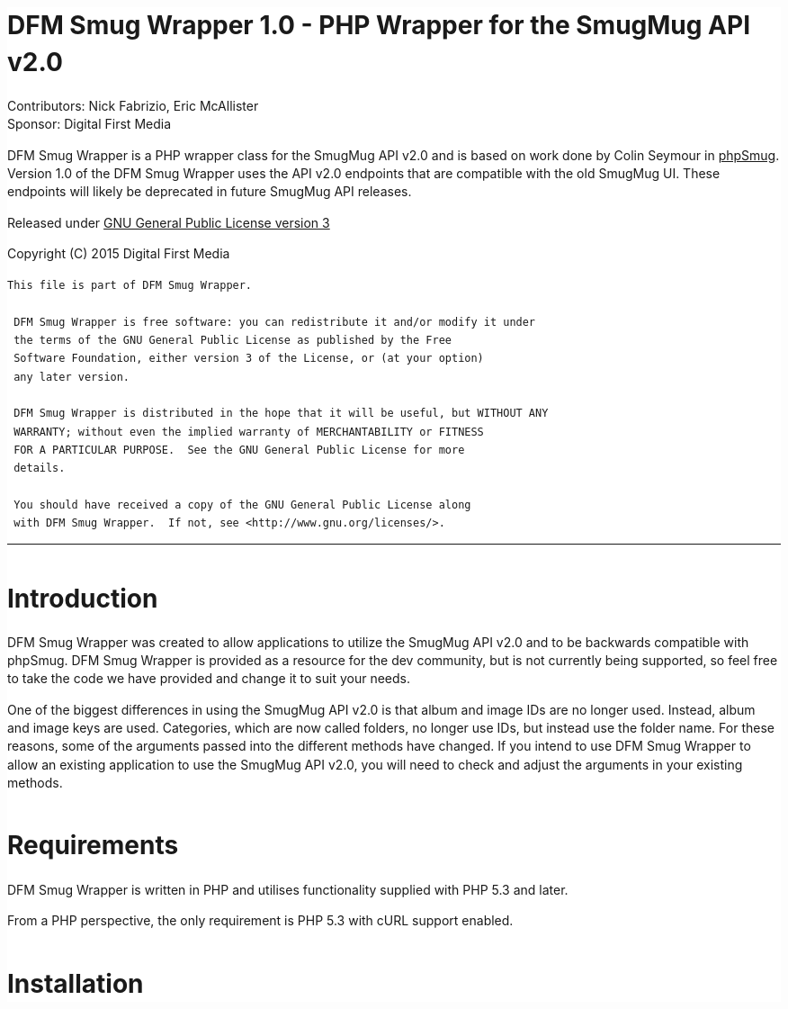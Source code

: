 DFM Smug Wrapper 1.0 - PHP Wrapper for the SmugMug API v2.0
===========================================================

Contributors: Nick Fabrizio, Eric McAllister  
Sponsor: Digital First Media

DFM Smug Wrapper is a PHP wrapper class for the SmugMug API v2.0 and is based on work done by Colin Seymour in [phpSmug](http://phpsmug.com). Version 1.0 of the DFM Smug Wrapper uses the API v2.0 endpoints that are compatible with the old SmugMug UI. These endpoints will likely be deprecated in future SmugMug API releases. 

Released under [GNU General Public License version 3](http://www.gnu.org/licenses/gpl.html)

Copyright (C) 2015 Digital First Media

    This file is part of DFM Smug Wrapper.

     DFM Smug Wrapper is free software: you can redistribute it and/or modify it under
     the terms of the GNU General Public License as published by the Free
     Software Foundation, either version 3 of the License, or (at your option)
     any later version.

     DFM Smug Wrapper is distributed in the hope that it will be useful, but WITHOUT ANY
     WARRANTY; without even the implied warranty of MERCHANTABILITY or FITNESS
     FOR A PARTICULAR PURPOSE.  See the GNU General Public License for more
     details.

     You should have received a copy of the GNU General Public License along
     with DFM Smug Wrapper.  If not, see <http://www.gnu.org/licenses/>.


--------------------------------------------------------------------------------


Introduction
============

DFM Smug Wrapper was created to allow applications to utilize the SmugMug API v2.0 and to be backwards compatible with phpSmug. DFM Smug Wrapper is provided as a resource for the dev community, but is not currently being supported, so feel free to take the code we have provided and change it to suit your needs.

One of the biggest differences in using the SmugMug API v2.0 is that album and image IDs are no longer used. Instead, album and image keys are used. Categories, which are now called folders, no longer use IDs, but instead use the folder name. For these reasons, some of the arguments passed into the different methods have changed. If you intend to use DFM Smug Wrapper to allow an existing application to use the SmugMug API v2.0, you will need to check and adjust the arguments in your existing methods.


Requirements
============

DFM Smug Wrapper is written in PHP and utilises functionality supplied with PHP 5.3 and later.

From a PHP perspective, the only requirement is PHP 5.3 with cURL support enabled.


Installation
============
